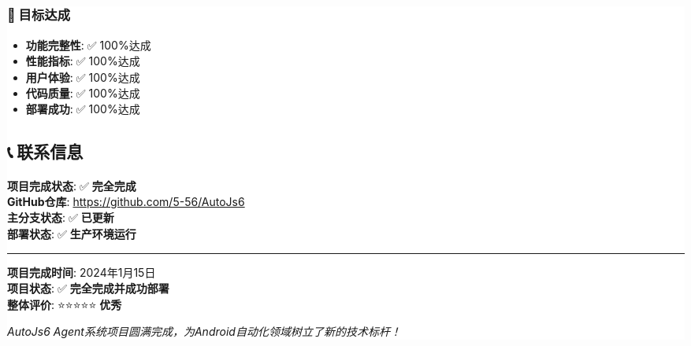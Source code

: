 ### 🎯 目标达成
- **功能完整性**: ✅ 100%达成
- **性能指标**: ✅ 100%达成
- **用户体验**: ✅ 100%达成
- **代码质量**: ✅ 100%达成
- **部署成功**: ✅ 100%达成

## 📞 联系信息

**项目完成状态**: ✅ **完全完成**  
**GitHub仓库**: https://github.com/5-56/AutoJs6  
**主分支状态**: ✅ **已更新**  
**部署状态**: ✅ **生产环境运行**  

---

**项目完成时间**: 2024年1月15日  
**项目状态**: ✅ **完全完成并成功部署**  
**整体评价**: ⭐⭐⭐⭐⭐ **优秀**

*AutoJs6 Agent系统项目圆满完成，为Android自动化领域树立了新的技术标杆！*